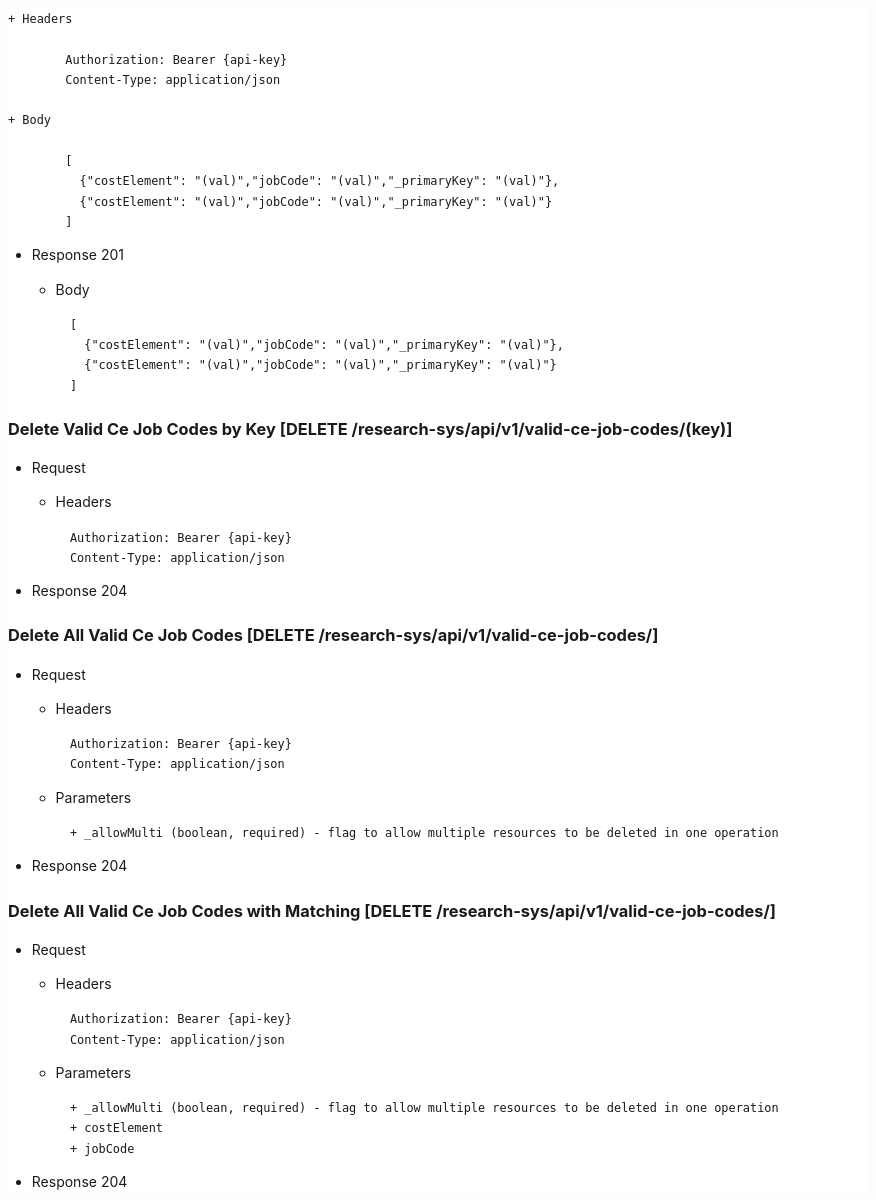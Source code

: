     + Headers

            Authorization: Bearer {api-key}   
            Content-Type: application/json

    + Body
    
            [
              {"costElement": "(val)","jobCode": "(val)","_primaryKey": "(val)"},
              {"costElement": "(val)","jobCode": "(val)","_primaryKey": "(val)"}
            ]
			
+ Response 201
    
    + Body
            
            [
              {"costElement": "(val)","jobCode": "(val)","_primaryKey": "(val)"},
              {"costElement": "(val)","jobCode": "(val)","_primaryKey": "(val)"}
            ]
            
### Delete Valid Ce Job Codes by Key [DELETE /research-sys/api/v1/valid-ce-job-codes/(key)]
	 
+ Request

    + Headers

            Authorization: Bearer {api-key}
            Content-Type: application/json

+ Response 204

### Delete All Valid Ce Job Codes [DELETE /research-sys/api/v1/valid-ce-job-codes/]
	 
+ Request

    + Headers

            Authorization: Bearer {api-key}
            Content-Type: application/json
            
    + Parameters
    
            + _allowMulti (boolean, required) - flag to allow multiple resources to be deleted in one operation

+ Response 204

### Delete All Valid Ce Job Codes with Matching [DELETE /research-sys/api/v1/valid-ce-job-codes/]
	 
+ Request

    + Headers

            Authorization: Bearer {api-key}
            Content-Type: application/json
            
    + Parameters
    
            + _allowMulti (boolean, required) - flag to allow multiple resources to be deleted in one operation
            + costElement
            + jobCode


+ Response 204
